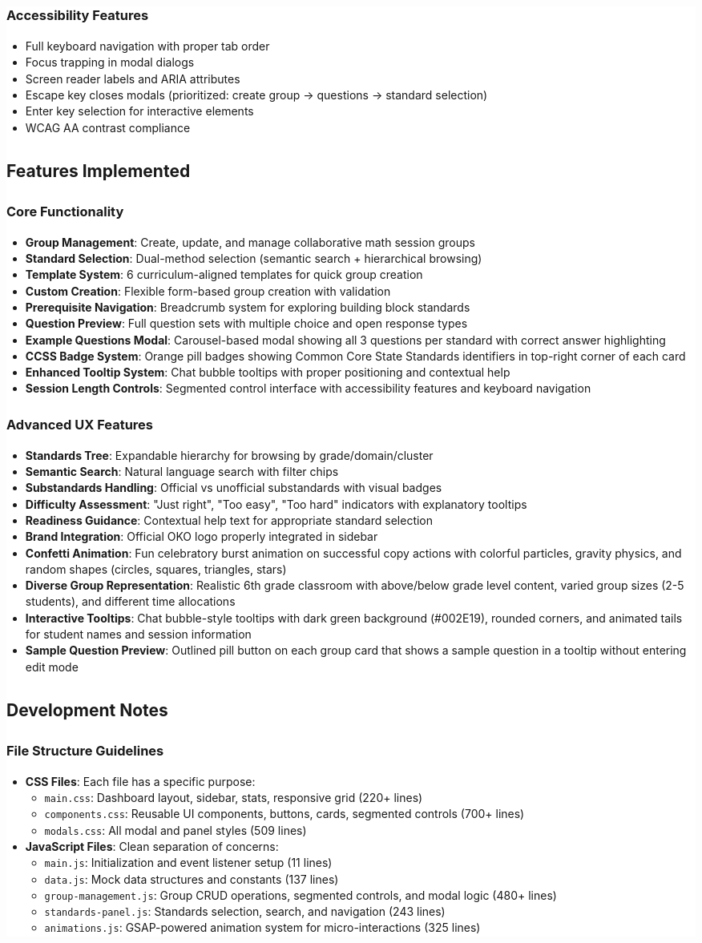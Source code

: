 ### Accessibility Features
- Full keyboard navigation with proper tab order
- Focus trapping in modal dialogs
- Screen reader labels and ARIA attributes
- Escape key closes modals (prioritized: create group → questions → standard selection)
- Enter key selection for interactive elements
- WCAG AA contrast compliance

## Features Implemented

### Core Functionality
- **Group Management**: Create, update, and manage collaborative math session groups
- **Standard Selection**: Dual-method selection (semantic search + hierarchical browsing)
- **Template System**: 6 curriculum-aligned templates for quick group creation
- **Custom Creation**: Flexible form-based group creation with validation
- **Prerequisite Navigation**: Breadcrumb system for exploring building block standards
- **Question Preview**: Full question sets with multiple choice and open response types
- **Example Questions Modal**: Carousel-based modal showing all 3 questions per standard with correct answer highlighting
- **CCSS Badge System**: Orange pill badges showing Common Core State Standards identifiers in top-right corner of each card
- **Enhanced Tooltip System**: Chat bubble tooltips with proper positioning and contextual help
- **Session Length Controls**: Segmented control interface with accessibility features and keyboard navigation

### Advanced UX Features
- **Standards Tree**: Expandable hierarchy for browsing by grade/domain/cluster
- **Semantic Search**: Natural language search with filter chips
- **Substandards Handling**: Official vs unofficial substandards with visual badges
- **Difficulty Assessment**: "Just right", "Too easy", "Too hard" indicators with explanatory tooltips
- **Readiness Guidance**: Contextual help text for appropriate standard selection
- **Brand Integration**: Official OKO logo properly integrated in sidebar
- **Confetti Animation**: Fun celebratory burst animation on successful copy actions with colorful particles, gravity physics, and random shapes (circles, squares, triangles, stars)
- **Diverse Group Representation**: Realistic 6th grade classroom with above/below grade level content, varied group sizes (2-5 students), and different time allocations
- **Interactive Tooltips**: Chat bubble-style tooltips with dark green background (#002E19), rounded corners, and animated tails for student names and session information
- **Sample Question Preview**: Outlined pill button on each group card that shows a sample question in a tooltip without entering edit mode

## Development Notes

### File Structure Guidelines
- **CSS Files**: Each file has a specific purpose:
  - `main.css`: Dashboard layout, sidebar, stats, responsive grid (220+ lines)
  - `components.css`: Reusable UI components, buttons, cards, segmented controls (700+ lines)  
  - `modals.css`: All modal and panel styles (509 lines)
- **JavaScript Files**: Clean separation of concerns:
  - `main.js`: Initialization and event listener setup (11 lines)
  - `data.js`: Mock data structures and constants (137 lines)
  - `group-management.js`: Group CRUD operations, segmented controls, and modal logic (480+ lines)
  - `standards-panel.js`: Standards selection, search, and navigation (243 lines)
  - `animations.js`: GSAP-powered animation system for micro-interactions (325 lines)
